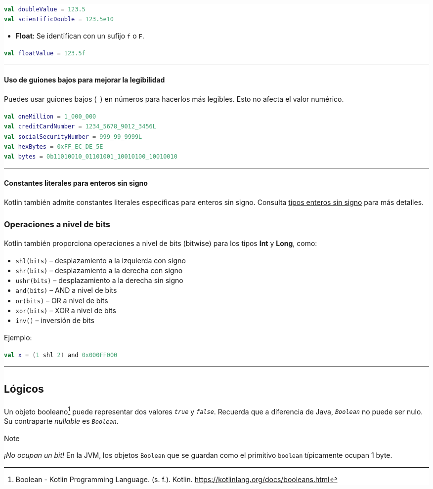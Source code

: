 ```kotlin
val doubleValue = 123.5
val scientificDouble = 123.5e10
```  
  
- **Float**: Se identifican con un sufijo `f` o `F`.  
  
```kotlin
val floatValue = 123.5f
```  

---
#### Uso de guiones bajos para mejorar la legibilidad
Puedes usar guiones bajos (`_`) en números para hacerlos más legibles. Esto no afecta el valor numérico.  

```kotlin
val oneMillion = 1_000_000
val creditCardNumber = 1234_5678_9012_3456L
val socialSecurityNumber = 999_99_9999L
val hexBytes = 0xFF_EC_DE_5E
val bytes = 0b11010010_01101001_10010100_10010010
```  

---
#### Constantes literales para enteros sin signo
Kotlin también admite constantes literales específicas para enteros sin signo. Consulta [tipos enteros sin signo](https://kotlinlang.org/docs/unsigned-integers.html) para más detalles.  

### Operaciones a nivel de bits  
Kotlin también proporciona operaciones a nivel de bits (bitwise) para los tipos **Int** y **Long**, como: 

- `shl(bits)` – desplazamiento a la izquierda con signo  
- `shr(bits)` – desplazamiento a la derecha con signo  
- `ushr(bits)` – desplazamiento a la derecha sin signo  
- `and(bits)` – AND a nivel de bits  
- `or(bits)` – OR a nivel de bits  
- `xor(bits)` – XOR a nivel de bits  
- `inv()` – inversión de bits  

Ejemplo:  

```kotlin
val x = (1 shl 2) and 0x000FF000  
```

[^8]: Numbers - Kotlin Programming Language. (s. f.). Kotlin. https://kotlinlang.org/docs/numbers.html

---
## Lógicos

Un objeto booleano[^9] puede representar dos valores _`true`_ y _`false`_. Recuerda que a diferencia de Java, _`Boolean`_ no puede ser nulo. Su contraparte *nullable* es _`Boolean`_.

> [!NOTE]
> *¡No ocupan un bit!*
>En la JVM, los objetos `Boolean` que se guardan como el primitivo `boolean` típicamente ocupan 1 byte.


[^1]: Basic syntax | Kotlin. (s. f.-b). Kotlin Help. [https://kotlinlang.org/docs/basic-syntax.html#variables]( https://kotlinlang.org/docs/basic-syntax.html#variables)
[^9]: Boolean - Kotlin Programming Language. (s. f.). Kotlin. https://kotlinlang.org/docs/booleans.html
[^3]: MoureDev by Brais Moure. (2019c, agosto 22). KOTLIN: Curso ANDROID desde CERO -ARRAYS/ARREGLOS - Lección 5 [2020] | Español | MoureDev [Vídeo]. YouTube. [https://www.youtube.com/watch?v=VHhc-ndfI-Y](https://www.youtube.com/watch?v=VHhc-ndfI-Y)
[^4]: Arrays from Ranges. (2017, 1 noviembre). Kotlin Discussions. [https://discuss.kotlinlang.org/t/arrays-from-ranges/5216](https://discuss.kotlinlang.org/t/arrays-from-ranges/5216)
[^5]: Nested Arrays | Kotlin. (s. f.). Kotlin Help. [https://kotlinlang.org/docs/arrays.html#nested-arrays](https://kotlinlang.org/docs/arrays.html#nested-arrays)
[^6]: ContentEquals - Kotlin Programming Language. (s. f.). Kotlin. [https://kotlinlang.org/api/latest/jvm/stdlib/kotlin.collections/content-equals.html](https://kotlinlang.org/api/latest/jvm/stdlib/kotlin.collections/content-equals.html)
[^7]: ContentDeepEquals - Kotlin Programming Language. (s. f.). Kotlin.[https://kotlinlang.org/api/latest/jvm/stdlib/kotlin.collections/content-deep-equals.html](https://kotlinlang.org/api/latest/jvm/stdlib/kotlin.collections/content-deep-equals.html)
[^10]: Operators and Special Symbols - Kotlin Programming Language. (s. f.). Kotlin. https://kotlinlang.org/docs/keyword-reference.html#operators-and-special-symbols
[^11]: Equality - Kotlin Programming Language. (s. f.). Kotlin. https://kotlinlang.org/docs/equality.html
[^20]: _Collections overview | Kotlin_. (s. f.). Kotlin Help. [https://kotlinlang.org/docs/collections-overview.html](https://kotlinlang.org/docs/collections-overview.html)
[^12]: Basic syntax | Kotlin. (s. f.-c). Basic Syntax. Ranges. [https://kotlinlang.org/docs/basic-syntax.html#ranges](https://kotlinlang.org/docs/basic-syntax.html#ranges)
[^13]: Idioms. (2024, September 25). Kotlin. Retrieved October 3, 2024, from [https://kotlinlang.org/docs/idioms.html#iterate-over-a-range](https://kotlinlang.org/docs/idioms.html#iterate-over-a-range)
[^15]: Conditions and loops | Kotlin. (s. f.-b). Kotlin Help. [https://kotlinlang.org/docs/control-flow.html#while-loops](https://kotlinlang.org/docs/control-flow.html#while-loops)
[^16]: Conditions and loops | Kotlin. (s. f.-b). Kotlin Help. [https://kotlinlang.org/docs/control-flow.html#while-loops](https://kotlinlang.org/docs/control-flow.html#while-loops
[^17]: _Functions | Kotlin_. (s. f.). Kotlin Help. [https://kotlinlang.org/docs/functions.html](https://kotlinlang.org/docs/functions.html)
[^18]: Revelo, J. (2021, 25 agosto). Funciones en Kotlin - develou. _Develou_. [https://www.develou.com/funciones-en-kotlin/](https://www.develou.com/funciones-en-kotlin/)
[^19]: _Extensions | Kotlin_. (s. f.). Kotlin Help. [https://kotlinlang.org/docs/extensions.html](https://kotlinlang.org/docs/extensions.html)